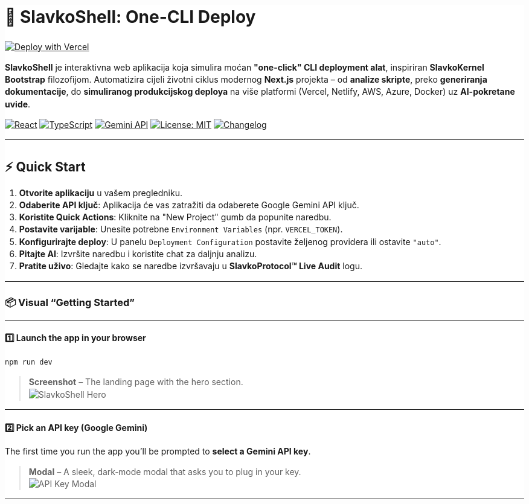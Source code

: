 # 🚀 SlavkoShell: One-CLI Deploy

[![Deploy with Vercel](https://vercel.com/button)](https://vercel.com/new/clone?repository-url=https%3A%2F%2Fgithub.com%2Fslavko-kernel%2Fone-cli-deploy)

**SlavkoShell** je interaktivna web aplikacija koja simulira moćan **"one-click" CLI deployment alat**, inspiriran **SlavkoKernel Bootstrap** filozofijom. Automatizira cijeli životni ciklus modernog **Next.js** projekta – od **analize skripte**, preko **generiranja dokumentacije**, do **simuliranog produkcijskog deploya** na više platformi (Vercel, Netlify, AWS, Azure, Docker) uz **AI-pokretane uvide**.

[![React](https://img.shields.io/badge/React-18-blue)](https://reactjs.org/)
[![TypeScript](https://img.shields.io/badge/TypeScript-5-blue)](https://www.typescriptlang.org/)
[![Gemini API](https://img.shields.io/badge/AI-Google%20Gemini-black)](https://ai.google.dev/)
[![License: MIT](https://img.shields.io/badge/License-MIT-yellow.svg)](https://opensource.org/licenses/MIT)
[![Changelog](https://img.shields.io/badge/Changelog-View-blue)](CHANGELOG.md)

---

## ⚡ Quick Start

1.  **Otvorite aplikaciju** u vašem pregledniku.
2.  **Odaberite API ključ**: Aplikacija će vas zatražiti da odaberete Google Gemini API ključ.
3.  **Koristite Quick Actions**: Kliknite na "New Project" gumb da popunite naredbu.
4.  **Postavite varijable**: Unesite potrebne `Environment Variables` (npr. `VERCEL_TOKEN`).
5.  **Konfigurirajte deploy**: U panelu `Deployment Configuration` postavite željenog providera ili ostavite `"auto"`.
6.  **Pitajte AI**: Izvršite naredbu i koristite chat za daljnju analizu.
7.  **Pratite uživo**: Gledajte kako se naredbe izvršavaju u **SlavkoProtocol™ Live Audit** logu.

---

### 📦  Visual “Getting Started”

---

#### 1️⃣  Launch the app in your browser

```bash
npm run dev
```

> **Screenshot** – The landing page with the hero section.  
> <img src="docs/assets/screenshots/landing.png" alt="SlavkoShell Hero" width="640">

---

#### 2️⃣  Pick an API key (Google Gemini)

The first time you run the app you’ll be prompted to **select a Gemini API key**.

> **Modal** – A sleek, dark‑mode modal that asks you to plug in your key.  
> <img src="docs/assets/screenshots/api-key-modal.gif" alt="API Key Modal" width="480">

---